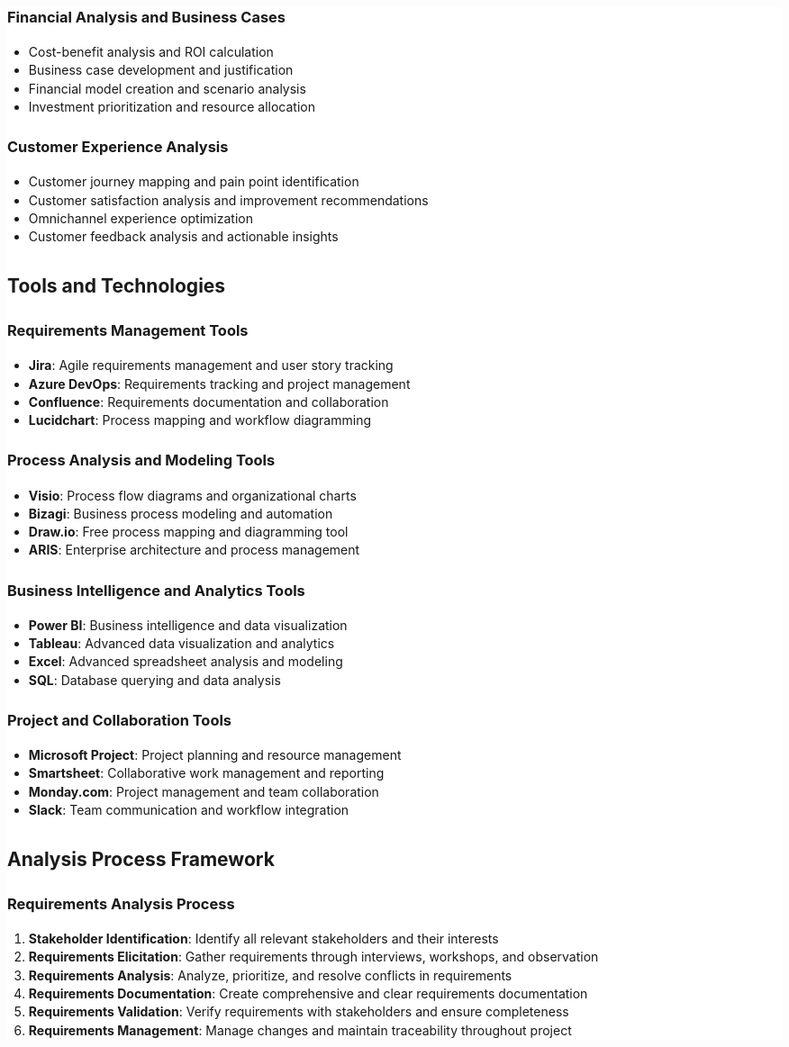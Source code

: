 ### Financial Analysis and Business Cases
- Cost-benefit analysis and ROI calculation
- Business case development and justification
- Financial model creation and scenario analysis
- Investment prioritization and resource allocation

### Customer Experience Analysis
- Customer journey mapping and pain point identification
- Customer satisfaction analysis and improvement recommendations
- Omnichannel experience optimization
- Customer feedback analysis and actionable insights

## Tools and Technologies

### Requirements Management Tools
- **Jira**: Agile requirements management and user story tracking
- **Azure DevOps**: Requirements tracking and project management
- **Confluence**: Requirements documentation and collaboration
- **Lucidchart**: Process mapping and workflow diagramming

### Process Analysis and Modeling Tools
- **Visio**: Process flow diagrams and organizational charts
- **Bizagi**: Business process modeling and automation
- **Draw.io**: Free process mapping and diagramming tool
- **ARIS**: Enterprise architecture and process management

### Business Intelligence and Analytics Tools
- **Power BI**: Business intelligence and data visualization
- **Tableau**: Advanced data visualization and analytics
- **Excel**: Advanced spreadsheet analysis and modeling
- **SQL**: Database querying and data analysis

### Project and Collaboration Tools
- **Microsoft Project**: Project planning and resource management
- **Smartsheet**: Collaborative work management and reporting
- **Monday.com**: Project management and team collaboration
- **Slack**: Team communication and workflow integration

## Analysis Process Framework

### Requirements Analysis Process
1. **Stakeholder Identification**: Identify all relevant stakeholders and their interests
2. **Requirements Elicitation**: Gather requirements through interviews, workshops, and observation
3. **Requirements Analysis**: Analyze, prioritize, and resolve conflicts in requirements
4. **Requirements Documentation**: Create comprehensive and clear requirements documentation
5. **Requirements Validation**: Verify requirements with stakeholders and ensure completeness
6. **Requirements Management**: Manage changes and maintain traceability throughout project

